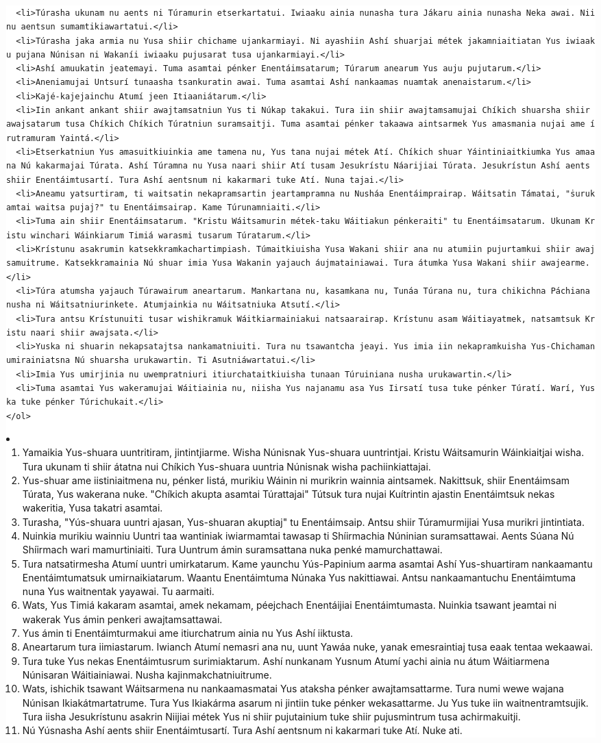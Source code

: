       <li>Túrasha ukunam nu aents ni Túramurin etserkartatui. Iwiaaku ainia nunasha tura Jákaru ainia nunasha Neka awai. Nii nu aentsun sumamtikiawartatui.</li>
      <li>Túrasha jaka armia nu Yusa shiir chichame ujankarmiayi. Ni ayashiin Ashí shuarjai métek jakamniaitiatan Yus iwiaaku pujana Núnisan ni Wakaníi iwiaaku pujusarat tusa ujankarmiayi.</li>
      <li>Ashí amuukatin jeatemayi. Tuma asamtai pénker Enentáimsatarum; Túrarum anearum Yus auju pujutarum.</li>
      <li>Aneniamujai Untsurí tunaasha tsankuratin awai. Tuma asamtai Ashí nankaamas nuamtak anenaistarum.</li>
      <li>Kajé-kajejainchu Atumí jeen Itiaaniátarum.</li>
      <li>Iin ankant ankant shiir awajtamsatniun Yus ti Núkap takakui. Tura iin shiir awajtamsamujai Chíkich shuarsha shiir awajsatarum tusa Chíkich Chíkich Túratniun suramsaitji. Tuma asamtai pénker takaawa aintsarmek Yus amasmania nujai ame írutramuram Yaintá.</li>
      <li>Etserkatniun Yus amasuitkiuinkia ame tamena nu, Yus tana nujai métek Atí. Chíkich shuar Yáintiniaitkiumka Yus amaana Nú kakarmajai Túrata. Ashí Túramna nu Yusa naari shiir Atí tusam Jesukrístu Náarijiai Túrata. Jesukrístun Ashí aents shiir Enentáimtusartí. Tura Ashí aentsnum ni kakarmari tuke Atí. Nuna tajai.</li>
      <li>Aneamu yatsurtiram, ti waitsatin nekapramsartin jeartampramna nu Nusháa Enentáimprairap. Wáitsatin Támatai, "ṡurukamtai waitsa pujaj?" tu Enentáimsairap. Kame Túrunamniaiti.</li>
      <li>Tuma ain shiir Enentáimsatarum. "Kristu Wáitsamurin métek-taku Wáitiakun pénkeraiti" tu Enentáimsatarum. Ukunam Kristu winchari Wáinkiarum Timiá warasmi tusarum Túratarum.</li>
      <li>Krístunu asakrumin katsekkramkachartimpiash. Túmaitkiuisha Yusa Wakani shiir ana nu atumiin pujurtamkui shiir awajsamuitrume. Katsekkramainia Nú shuar imia Yusa Wakanin yajauch áujmatainiawai. Tura átumka Yusa Wakani shiir awajearme.</li>
      <li>Túra atumsha yajauch Túrawairum aneartarum. Mankartana nu, kasamkana nu, Tunáa Túrana nu, tura chikichna Páchiana nusha ni Wáitsatniurinkete. Atumjainkia nu Wáitsatniuka Atsutí.</li>
      <li>Tura antsu Krístunuiti tusar wishikramuk Wáitkiarmainiakui natsaarairap. Krístunu asam Wáitiayatmek, natsamtsuk Kristu naari shiir awajsata.</li>
      <li>Yuska ni shuarin nekapsatajtsa nankamatniuiti. Tura nu tsawantcha jeayi. Yus imia iin nekapramkuisha Yus-Chichaman umirainiatsna Nú shuarsha urukawartin. Ti Asutniáwartatui.</li>
      <li>Imia Yus umirjinia nu uwempratniuri itiurchataitkiuisha tunaan Túruiniana nusha urukawartin.</li>
      <li>Tuma asamtai Yus wakeramujai Wáitiainia nu, niisha Yus najanamu asa Yus Iirsatí tusa tuke pénker Túratí. Warí, Yuska tuke pénker Túrichukait.</li>
    </ol>
  </li>
  <li>
    <ol>
      <li>Yamaikia Yus-shuara uuntritiram, jintintjiarme. Wisha Núnisnak Yus-shuara uuntrintjai. Kristu Wáitsamurin Wáinkiaitjai wisha. Tura ukunam ti shiir átatna nui Chíkich Yus-shuara uuntria Núnisnak wisha pachiinkiattajai.</li>
      <li>Yus-shuar ame iistiniaitmena nu, pénker Iistá, murikiu Wáinin ni murikrin wainnia aintsamek. Nakittsuk, shiir Enentáimsam Túrata, Yus wakerana nuke. "Chíkich akupta asamtai Túrattajai" Tútsuk tura nujai Kuítrintin ajastin Enentáimtsuk nekas wakeritia, Yusa takatri asamtai.</li>
      <li>Turasha, "Yús-shuara uuntri ajasan, Yus-shuaran akuptiaj" tu Enentáimsaip. Antsu shiir Túramurmijiai Yusa murikri jintintiata.</li>
      <li>Nuinkia murikiu wainniu Uuntri taa wantiniak iwiarmamtai tawasap ti Shíirmachia Núninian suramsattawai. Aents Súana Nú Shíirmach wari mamurtiniaiti. Tura Uuntrum ámin suramsattana nuka penké mamurchattawai.</li>
      <li>Tura natsatirmesha Atumí uuntri umirkatarum. Kame yaunchu Yús-Papinium aarma asamtai Ashí Yus-shuartiram nankaamantu Enentáimtumatsuk umirnaikiatarum. Waantu Enentáimtuma Núnaka Yus nakittiawai. Antsu nankaamantuchu Enentáimtuma nuna Yus waitnentak yayawai. Tu aarmaiti.</li>
      <li>Wats, Yus Timiá kakaram asamtai, amek nekamam, péejchach Enentáijiai Enentáimtumasta. Nuinkia tsawant jeamtai ni wakerak Yus ámin penkeri awajtamsattawai.</li>
      <li>Yus ámin ti Enentáimturmakui ame itiurchatrum ainia nu Yus Ashí iiktusta.</li>
      <li>Aneartarum tura iimiastarum. Iwianch Atumí nemasri ana nu, uunt Yawáa nuke, yanak emesraintiaj tusa eaak tentaa wekaawai.</li>
      <li>Tura tuke Yus nekas Enentáimtusrum surimiaktarum. Ashí nunkanam Yusnum Atumí yachi ainia nu átum Wáitiarmena Núnisaran Wáitiainiawai. Nusha kajinmakchatniuitrume.</li>
      <li>Wats, ishichik tsawant Wáitsarmena nu nankaamasmatai Yus ataksha pénker awajtamsattarme. Tura numi wewe wajana Núnisan Ikiakátmartatrume. Tura Yus Ikiakárma asarum ni jintiin tuke pénker wekasattarme. Ju Yus tuke iin waitnentramtsujik. Tura iisha Jesukrístunu asakrin Niijiai métek Yus ni shiir pujutainium tuke shiir pujusmintrum tusa achirmakuitji.</li>
      <li>Nú Yúsnasha Ashí aents shiir Enentáimtusartí. Tura Ashí aentsnum ni kakarmari tuke Atí. Nuke ati.</li>